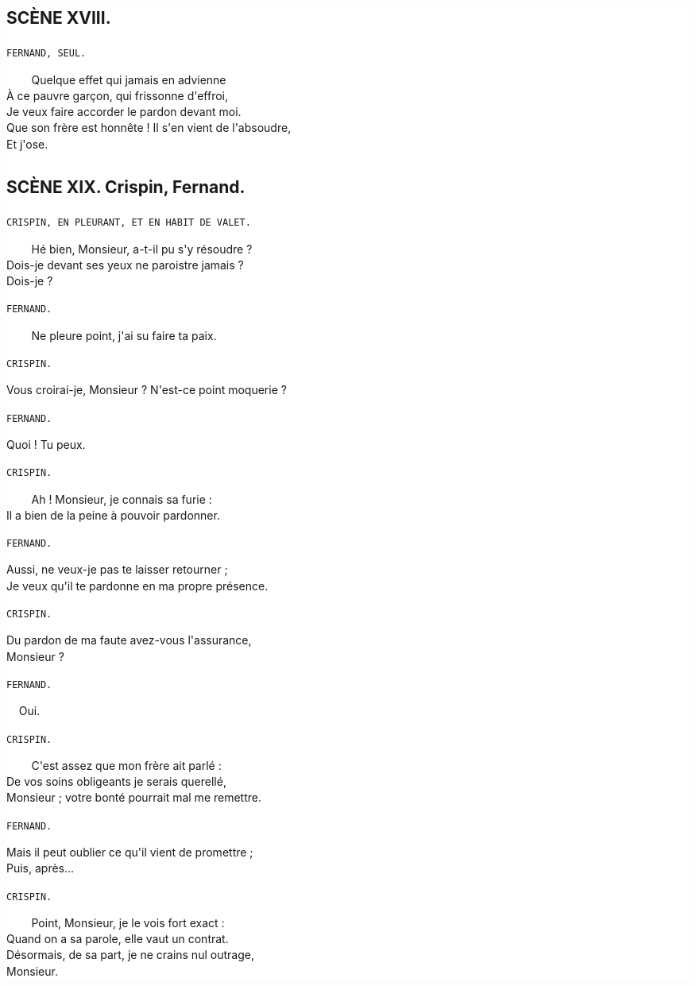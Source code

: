 
## SCÈNE XVIII.

    FERNAND, SEUL.
        Quelque effet qui jamais en advienne  
À ce pauvre garçon, qui frissonne d'effroi,  
Je veux faire accorder le pardon devant moi.  
Que son frère est honnête ! Il s'en vient de l'absoudre,  
Et j'ose.  


## SCÈNE XIX. Crispin, Fernand.

    CRISPIN, EN PLEURANT, ET EN HABIT DE VALET.
        Hé bien, Monsieur, a-t-il pu s'y résoudre ?  
Dois-je devant ses yeux ne paroistre jamais ?  
Dois-je ?  

    FERNAND.
        Ne pleure point, j'ai su faire ta paix.  

    CRISPIN.
Vous croirai-je, Monsieur ? N'est-ce point moquerie ?  

    FERNAND.
Quoi ! Tu peux.  

    CRISPIN.
        Ah ! Monsieur, je connais sa furie :  
Il a bien de la peine à pouvoir pardonner.  

    FERNAND.
Aussi, ne veux-je pas te laisser retourner ;  
Je veux qu'il te pardonne en ma propre présence.  

    CRISPIN.
Du pardon de ma faute avez-vous l'assurance,  
Monsieur ?  

    FERNAND.
    Oui.  

    CRISPIN.
        C'est assez que mon frère ait parlé :  
De vos soins obligeants je serais querellé,  
Monsieur ; votre bonté pourrait mal me remettre.  

    FERNAND.
Mais il peut oublier ce qu'il vient de promettre ;  
Puis, après...  

    CRISPIN.
        Point, Monsieur, je le vois fort exact :  
Quand on a sa parole, elle vaut un contrat.  
Désormais, de sa part, je ne crains nul outrage,  
Monsieur.  

